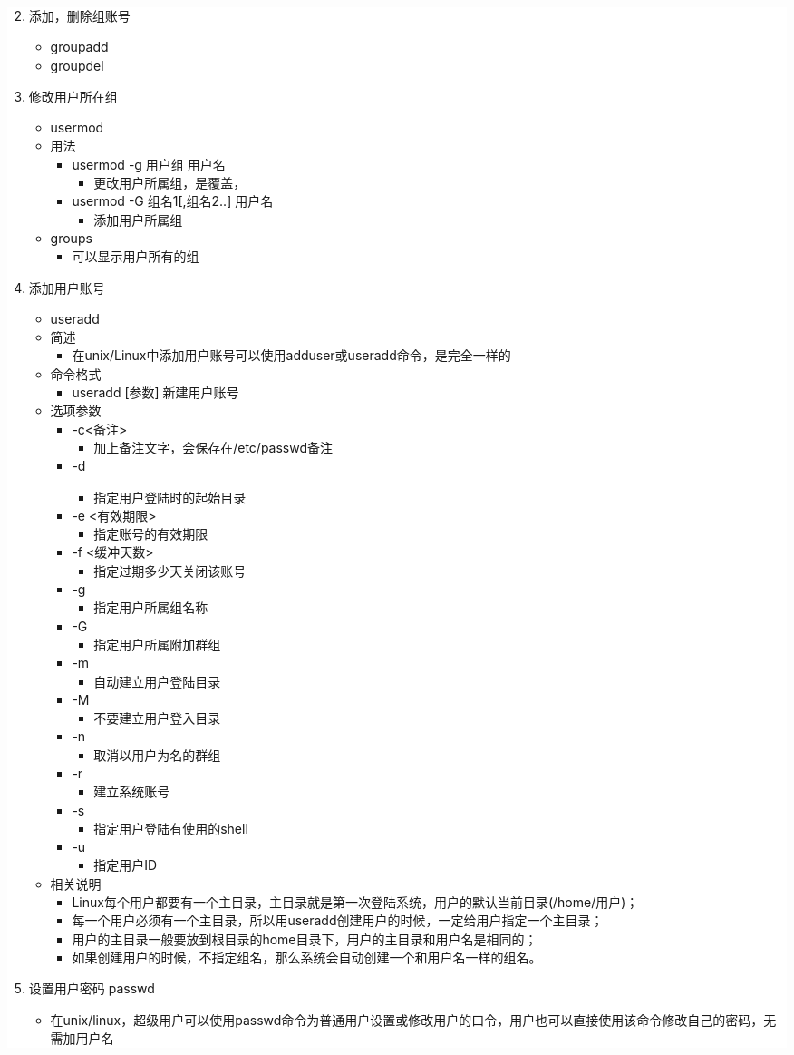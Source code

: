 2. 添加，删除组账号
    * groupadd
    * groupdel
3. 修改用户所在组
    * usermod
    * 用法
        * usermod -g 用户组 用户名
            * 更改用户所属组，是覆盖，
        * usermod -G 组名1[,组名2..] 用户名
            * 添加用户所属组
    * groups
        * 可以显示用户所有的组
4. 添加用户账号
    * useradd
    * 简述
        * 在unix/Linux中添加用户账号可以使用adduser或useradd命令，是完全一样的
    * 命令格式
        * useradd [参数] 新建用户账号
    * 选项参数
        * -c<备注>
            * 加上备注文字，会保存在/etc/passwd备注
        * -d <dirname> 
            * 指定用户登陆时的起始目录
        * -e <有效期限>
            * 指定账号的有效期限
        * -f <缓冲天数>
            * 指定过期多少天关闭该账号
        * -g
            * 指定用户所属组名称
        * -G
            * 指定用户所属附加群组
        * -m
            * 自动建立用户登陆目录
        * -M 
            * 不要建立用户登入目录
        * -n
            * 取消以用户为名的群组
        * -r
            * 建立系统账号
        * -s
            * 指定用户登陆有使用的shell
        * -u
            * 指定用户ID
    * 相关说明
        * Linux每个用户都要有一个主目录，主目录就是第一次登陆系统，用户的默认当前目录(/home/用户)；
        * 每一个用户必须有一个主目录，所以用useradd创建用户的时候，一定给用户指定一个主目录；
        * 用户的主目录一般要放到根目录的home目录下，用户的主目录和用户名是相同的；
        * 如果创建用户的时候，不指定组名，那么系统会自动创建一个和用户名一样的组名。

5. 设置用户密码 passwd
    * 在unix/linux，超级用户可以使用passwd命令为普通用户设置或修改用户的口令，用户也可以直接使用该命令修改自己的密码，无需加用户名
